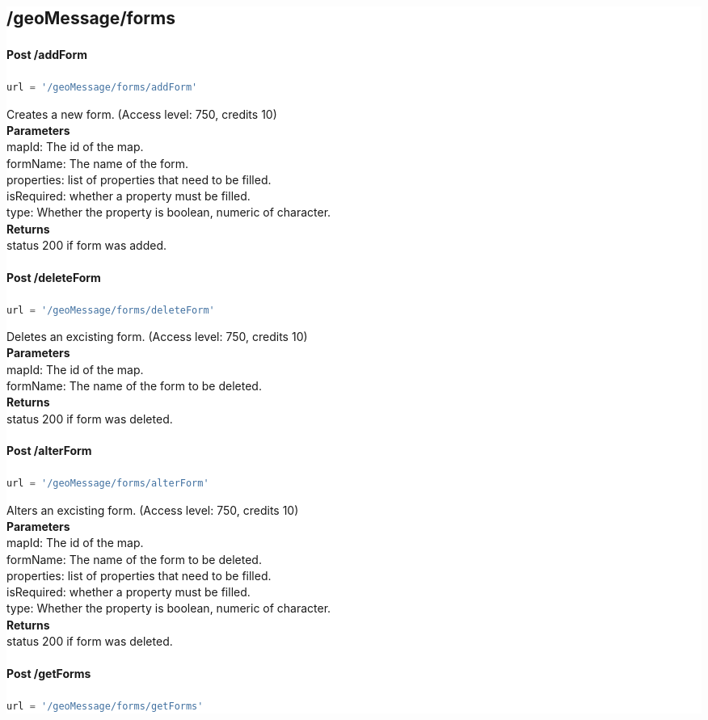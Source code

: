 <a id='forms'></a>
## /geoMessage/forms
#### Post /addForm


```python
url = '/geoMessage/forms/addForm'
```

Creates a new form. (Access level: 750, credits 10)<br/>
**Parameters**<br/>
mapId: The id of the map.<br/>
formName: The name of the form.<br/>
properties: list of properties that need to be filled. <br/>
isRequired: whether a property must be filled. <br/>
type: Whether the property is boolean, numeric of character. <br/>
**Returns**<br/>
status 200 if form was added.

#### Post /deleteForm


```python
url = '/geoMessage/forms/deleteForm'
```

Deletes an excisting form. (Access level: 750, credits 10)<br/>
**Parameters**<br/>
mapId: The id of the map.<br/>
formName: The name of the form to be deleted. <br/>
**Returns**<br/>
status 200 if form was deleted.

#### Post /alterForm


```python
url = '/geoMessage/forms/alterForm'
```

Alters an excisting form. (Access level: 750, credits 10)<br/>
**Parameters**<br/>
mapId: The id of the map.<br/>
formName: The name of the form to be deleted. <br/>
properties: list of properties that need to be filled. <br/>
isRequired: whether a property must be filled. <br/>
type: Whether the property is boolean, numeric of character. <br/>
**Returns**<br/>
status 200 if form was deleted.

#### Post /getForms


```python
url = '/geoMessage/forms/getForms'
```
